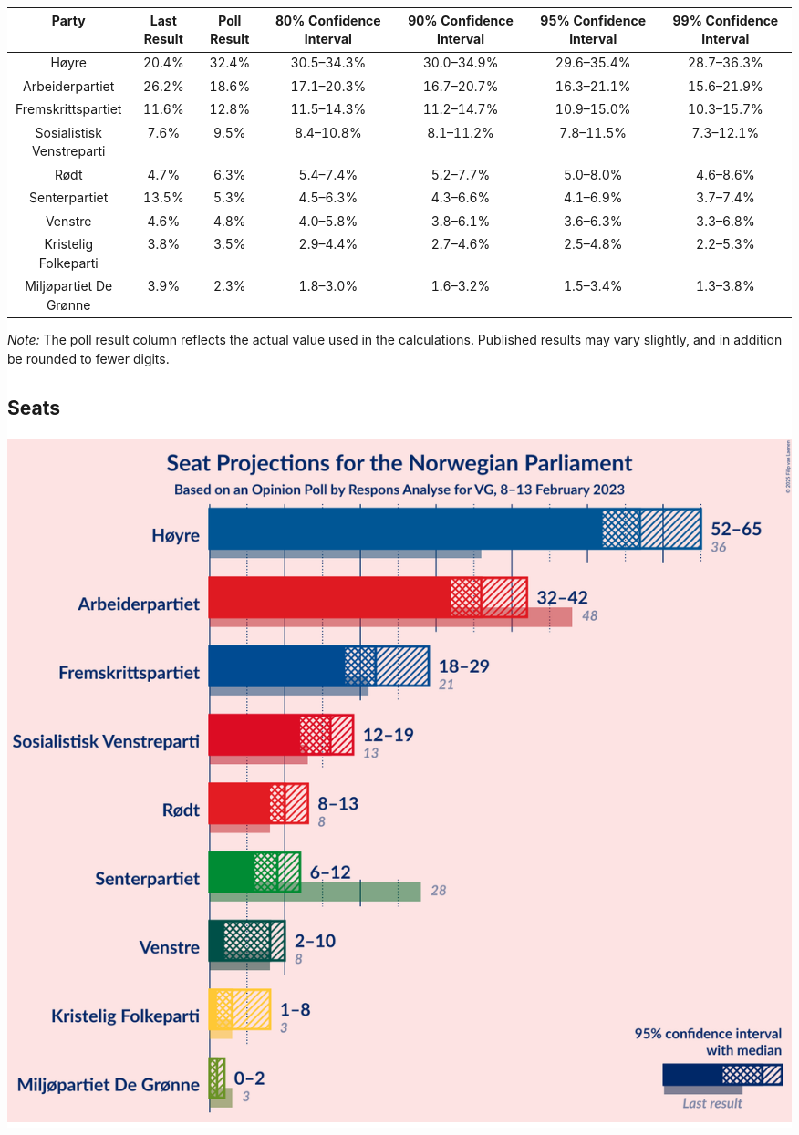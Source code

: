 | Party | Last Result | Poll Result | 80% Confidence Interval | 90% Confidence Interval | 95% Confidence Interval | 99% Confidence Interval |
|:-----:|:-----------:|:-----------:|:-----------------------:|:-----------------------:|:-----------------------:|:-----------------------:|
| Høyre | 20.4% | 32.4% | 30.5–34.3% |30.0–34.9% |29.6–35.4% |28.7–36.3% |
| Arbeiderpartiet | 26.2% | 18.6% | 17.1–20.3% |16.7–20.7% |16.3–21.1% |15.6–21.9% |
| Fremskrittspartiet | 11.6% | 12.8% | 11.5–14.3% |11.2–14.7% |10.9–15.0% |10.3–15.7% |
| Sosialistisk Venstreparti | 7.6% | 9.5% | 8.4–10.8% |8.1–11.2% |7.8–11.5% |7.3–12.1% |
| Rødt | 4.7% | 6.3% | 5.4–7.4% |5.2–7.7% |5.0–8.0% |4.6–8.6% |
| Senterpartiet | 13.5% | 5.3% | 4.5–6.3% |4.3–6.6% |4.1–6.9% |3.7–7.4% |
| Venstre | 4.6% | 4.8% | 4.0–5.8% |3.8–6.1% |3.6–6.3% |3.3–6.8% |
| Kristelig Folkeparti | 3.8% | 3.5% | 2.9–4.4% |2.7–4.6% |2.5–4.8% |2.2–5.3% |
| Miljøpartiet De Grønne | 3.9% | 2.3% | 1.8–3.0% |1.6–3.2% |1.5–3.4% |1.3–3.8% |

*Note:* The poll result column reflects the actual value used in the calculations. Published results may vary slightly, and in addition be rounded to fewer digits.

## Seats

![Graph with seats not yet produced](2023-02-13-ResponsAnalyse-seats.png "Seats")
